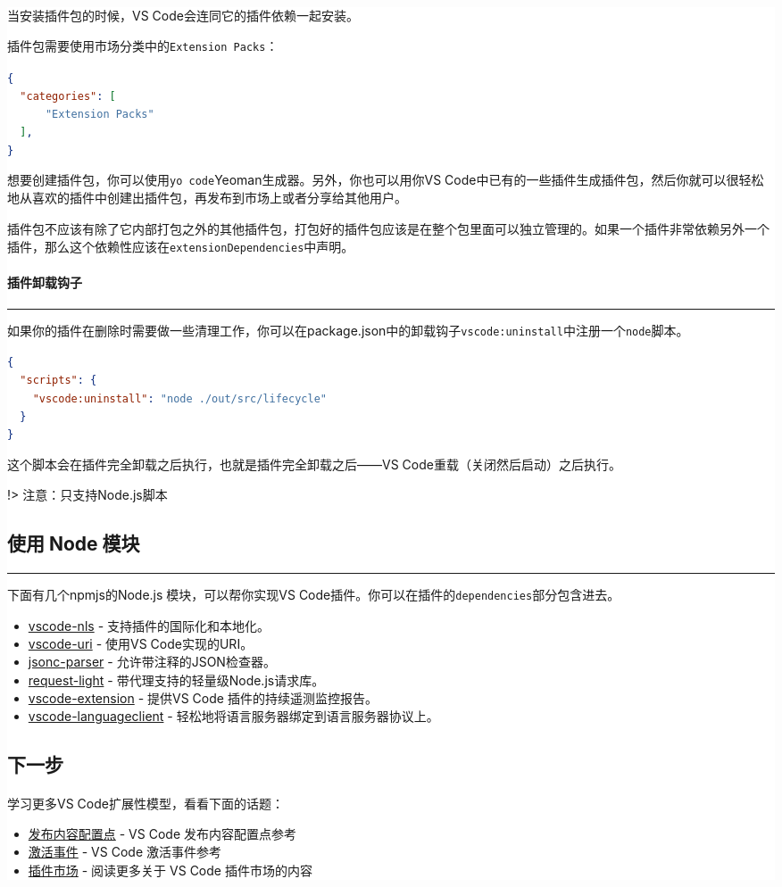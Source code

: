 当安装插件包的时候，VS Code会连同它的插件依赖一起安装。

插件包需要使用市场分类中的`Extension Packs`：

```json
{
  "categories": [
      "Extension Packs"
  ],
}
```

想要创建插件包，你可以使用`yo code`Yeoman生成器。另外，你也可以用你VS Code中已有的一些插件生成插件包，然后你就可以很轻松地从喜欢的插件中创建出插件包，再发布到市场上或者分享给其他用户。

插件包不应该有除了它内部打包之外的其他插件包，打包好的插件包应该是在整个包里面可以独立管理的。如果一个插件非常依赖另外一个插件，那么这个依赖性应该在`extensionDependencies`中声明。

#### 插件卸载钩子
---
如果你的插件在删除时需要做一些清理工作，你可以在package.json中的卸载钩子`vscode:uninstall`中注册一个`node`脚本。
```json
{
  "scripts": {
    "vscode:uninstall": "node ./out/src/lifecycle"
  }
}
```
这个脚本会在插件完全卸载之后执行，也就是插件完全卸载之后——VS Code重载（关闭然后启动）之后执行。

!> 注意：只支持Node.js脚本

## 使用 Node 模块
---
下面有几个npmjs的Node.js 模块，可以帮你实现VS Code插件。你可以在插件的`dependencies`部分包含进去。

- [vscode-nls](https://www.npmjs.com/package/vscode-nls) - 支持插件的国际化和本地化。
- [vscode-uri](https://www.npmjs.com/package/vscode-uri) - 使用VS Code实现的URI。
- [jsonc-parser](https://www.npmjs.com/package/jsonc-parser) - 允许带注释的JSON检查器。
- [request-light](https://www.npmjs.com/package/request-light) - 带代理支持的轻量级Node.js请求库。
- [vscode-extension](https://www.npmjs.com/package/vscode-extension-telemetry) - 提供VS Code 插件的持续遥测监控报告。
- [vscode-languageclient](https://www.npmjs.com/package/vscode-languageclient) - 轻松地将语言服务器绑定到语言服务器协议上。

## 下一步
学习更多VS Code扩展性模型，看看下面的话题：

- [发布内容配置点](/extensibility-reference/contribution-points.md) - VS Code 发布内容配置点参考
- [激活事件](/extensibility-reference/activation-events.md) - VS Code 激活事件参考
- [插件市场](https://code.visualstudio.com/docs/editor/extension-gallery) - 阅读更多关于 VS Code 插件市场的内容